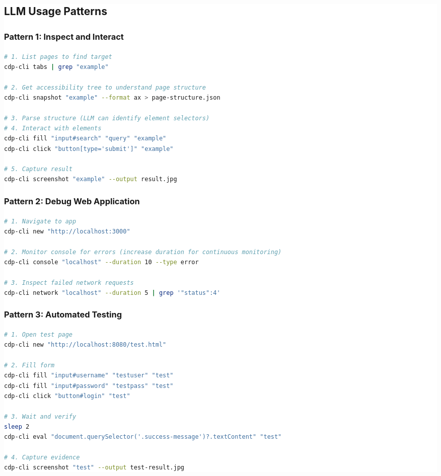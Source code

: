 ## LLM Usage Patterns

### Pattern 1: Inspect and Interact

```bash
# 1. List pages to find target
cdp-cli tabs | grep "example"

# 2. Get accessibility tree to understand page structure
cdp-cli snapshot "example" --format ax > page-structure.json

# 3. Parse structure (LLM can identify element selectors)
# 4. Interact with elements
cdp-cli fill "input#search" "query" "example"
cdp-cli click "button[type='submit']" "example"

# 5. Capture result
cdp-cli screenshot "example" --output result.jpg
```

### Pattern 2: Debug Web Application

```bash
# 1. Navigate to app
cdp-cli new "http://localhost:3000"

# 2. Monitor console for errors (increase duration for continuous monitoring)
cdp-cli console "localhost" --duration 10 --type error

# 3. Inspect failed network requests
cdp-cli network "localhost" --duration 5 | grep '"status":4'
```

### Pattern 3: Automated Testing

```bash
# 1. Open test page
cdp-cli new "http://localhost:8080/test.html"

# 2. Fill form
cdp-cli fill "input#username" "testuser" "test"
cdp-cli fill "input#password" "testpass" "test"
cdp-cli click "button#login" "test"

# 3. Wait and verify
sleep 2
cdp-cli eval "document.querySelector('.success-message')?.textContent" "test"

# 4. Capture evidence
cdp-cli screenshot "test" --output test-result.jpg
```
